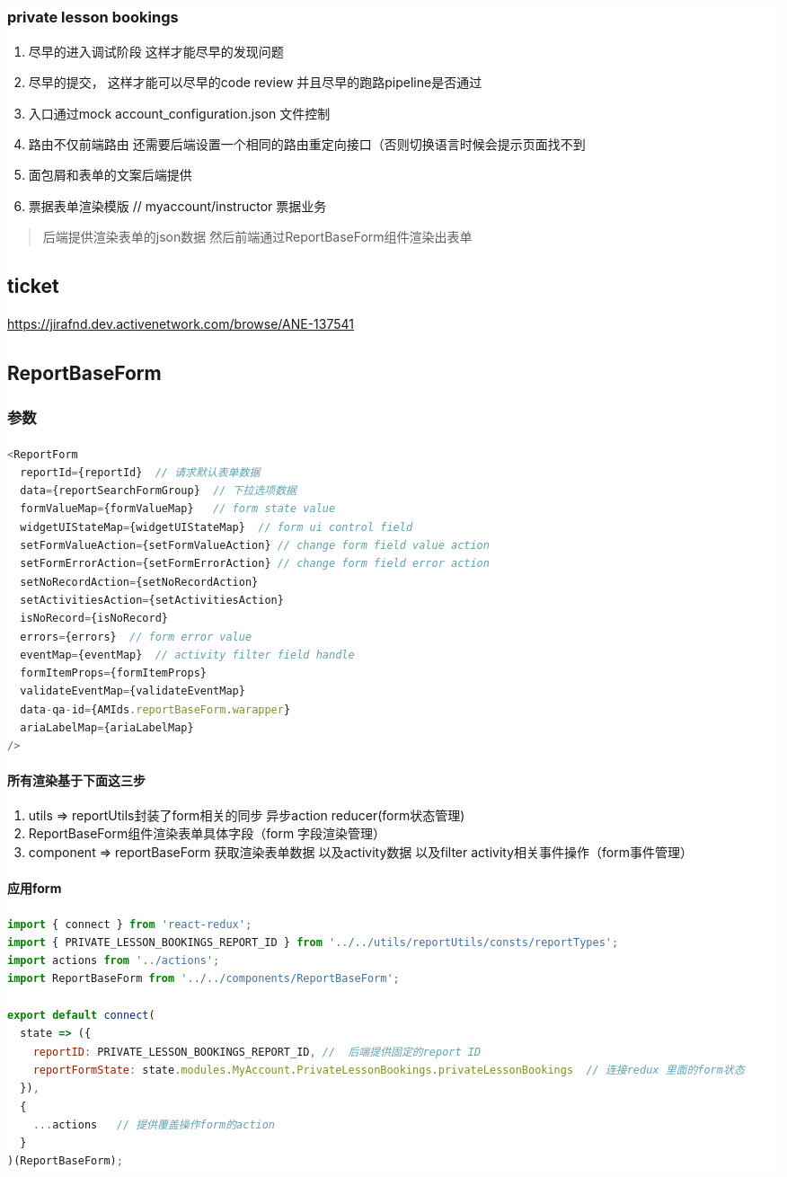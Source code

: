 
### private lesson bookings
1. 尽早的进入调试阶段 这样才能尽早的发现问题
2. 尽早的提交， 这样才能可以尽早的code review  并且尽早的跑路pipeline是否通过

1. 入口通过mock account_configuration.json 文件控制
2. 路由不仅前端路由 还需要后端设置一个相同的路由重定向接口（否则切换语言时候会提示页面找不到
3. 面包屑和表单的文案后端提供
4. 票据表单渲染模版
//  myaccount/instructor 票据业务
> 后端提供渲染表单的json数据  然后前端通过ReportBaseForm组件渲染出表单 

## ticket
https://jirafnd.dev.activenetwork.com/browse/ANE-137541

## ReportBaseForm
###  参数
```js
<ReportForm
  reportId={reportId}  // 请求默认表单数据
  data={reportSearchFormGroup}  // 下拉选项数据
  formValueMap={formValueMap}   // form state value
  widgetUIStateMap={widgetUIStateMap}  // form ui control field
  setFormValueAction={setFormValueAction} // change form field value action
  setFormErrorAction={setFormErrorAction} // change form field error action
  setNoRecordAction={setNoRecordAction}
  setActivitiesAction={setActivitiesAction}
  isNoRecord={isNoRecord}
  errors={errors}  // form error value
  eventMap={eventMap}  // activity filter field handle
  formItemProps={formItemProps}
  validateEventMap={validateEventMap}
  data-qa-id={AMIds.reportBaseForm.warapper}
  ariaLabelMap={ariaLabelMap}
/>
```
#### 所有渲染基于下面这三步
1. utils => reportUtils封装了form相关的同步 异步action  reducer(form状态管理)
2. ReportBaseForm组件渲染表单具体字段（form 字段渲染管理）
3. component => reportBaseForm 获取渲染表单数据 以及activity数据 以及filter activity相关事件操作（form事件管理）

#### 应用form
```jsx
import { connect } from 'react-redux';
import { PRIVATE_LESSON_BOOKINGS_REPORT_ID } from '../../utils/reportUtils/consts/reportTypes';
import actions from '../actions';
import ReportBaseForm from '../../components/ReportBaseForm';

export default connect(
  state => ({
    reportID: PRIVATE_LESSON_BOOKINGS_REPORT_ID, //  后端提供固定的report ID
    reportFormState: state.modules.MyAccount.PrivateLessonBookings.privateLessonBookings  // 连接redux 里面的form状态
  }),
  {
    ...actions   // 提供覆盖操作form的action
  }
)(ReportBaseForm);
```
